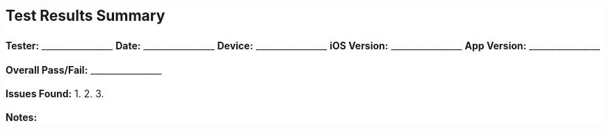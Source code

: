 
## Test Results Summary

**Tester:** ________________
**Date:** ________________
**Device:** ________________
**iOS Version:** ________________
**App Version:** ________________

**Overall Pass/Fail:** ________________

**Issues Found:**
1.
2.
3.

**Notes:**
